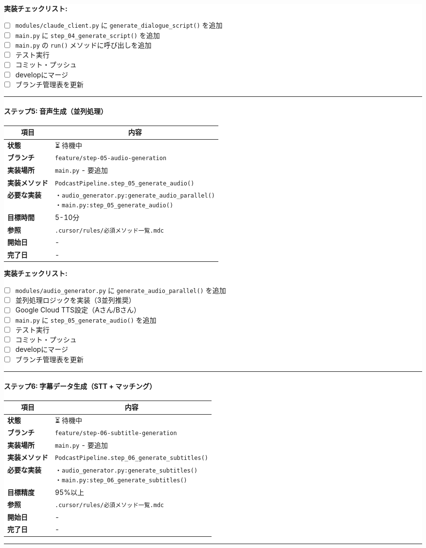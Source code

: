 **実装チェックリスト:**
- [ ] `modules/claude_client.py` に `generate_dialogue_script()` を追加
- [ ] `main.py` に `step_04_generate_script()` を追加
- [ ] `main.py` の `run()` メソッドに呼び出しを追加
- [ ] テスト実行
- [ ] コミット・プッシュ
- [ ] developにマージ
- [ ] ブランチ管理表を更新

---

#### ステップ5: 音声生成（並列処理）
| 項目 | 内容 |
|-----|------|
| **状態** | ⏳ 待機中 |
| **ブランチ** | `feature/step-05-audio-generation` |
| **実装場所** | `main.py` - 要追加 |
| **実装メソッド** | `PodcastPipeline.step_05_generate_audio()` |
| **必要な実装** | ・`audio_generator.py:generate_audio_parallel()`<br>・`main.py:step_05_generate_audio()` |
| **目標時間** | 5-10分 |
| **参照** | `.cursor/rules/必須メソッド一覧.mdc` |
| **開始日** | - |
| **完了日** | - |

**実装チェックリスト:**
- [ ] `modules/audio_generator.py` に `generate_audio_parallel()` を追加
- [ ] 並列処理ロジックを実装（3並列推奨）
- [ ] Google Cloud TTS設定（Aさん/Bさん）
- [ ] `main.py` に `step_05_generate_audio()` を追加
- [ ] テスト実行
- [ ] コミット・プッシュ
- [ ] developにマージ
- [ ] ブランチ管理表を更新

---

#### ステップ6: 字幕データ生成（STT + マッチング）
| 項目 | 内容 |
|-----|------|
| **状態** | ⏳ 待機中 |
| **ブランチ** | `feature/step-06-subtitle-generation` |
| **実装場所** | `main.py` - 要追加 |
| **実装メソッド** | `PodcastPipeline.step_06_generate_subtitles()` |
| **必要な実装** | ・`audio_generator.py:generate_subtitles()`<br>・`main.py:step_06_generate_subtitles()` |
| **目標精度** | 95%以上 |
| **参照** | `.cursor/rules/必須メソッド一覧.mdc` |
| **開始日** | - |
| **完了日** | - |

---